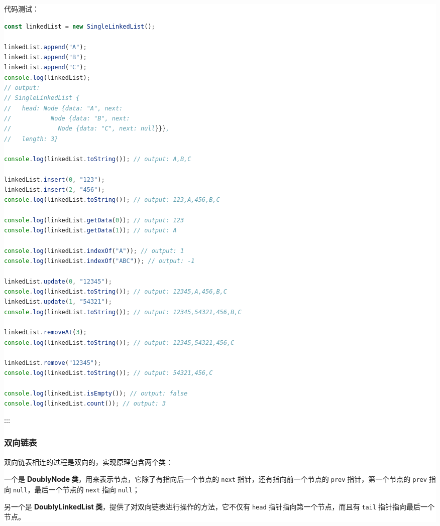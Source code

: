 代码测试：

```javascript
const linkedList = new SingleLinkedList();

linkedList.append("A");
linkedList.append("B");
linkedList.append("C");
console.log(linkedList);
// output:
// SingleLinkedList {
//   head: Node {data: "A", next:
//           Node {data: "B", next:
//             Node {data: "C", next: null}}},
//   length: 3}

console.log(linkedList.toString()); // output: A,B,C

linkedList.insert(0, "123");
linkedList.insert(2, "456");
console.log(linkedList.toString()); // output: 123,A,456,B,C

console.log(linkedList.getData(0)); // output: 123
console.log(linkedList.getData(1)); // output: A

console.log(linkedList.indexOf("A")); // output: 1
console.log(linkedList.indexOf("ABC")); // output: -1

linkedList.update(0, "12345");
console.log(linkedList.toString()); // output: 12345,A,456,B,C
linkedList.update(1, "54321");
console.log(linkedList.toString()); // output: 12345,54321,456,B,C

linkedList.removeAt(3);
console.log(linkedList.toString()); // output: 12345,54321,456,C

linkedList.remove("12345");
console.log(linkedList.toString()); // output: 54321,456,C

console.log(linkedList.isEmpty()); // output: false
console.log(linkedList.count()); // output: 3
```

:::

### 双向链表

双向链表相连的过程是双向的，实现原理包含两个类：

一个是 **DoublyNode 类**，用来表示节点，它除了有指向后一个节点的 `next` 指针，还有指向前一个节点的 `prev` 指针，第一个节点的 `prev` 指向 `null`，最后一个节点的 `next` 指向 `null`；

另一个是 **DoublyLinkedList 类**，提供了对双向链表进行操作的方法，它不仅有 `head` 指针指向第一个节点，而且有 `tail` 指针指向最后一个节点。

